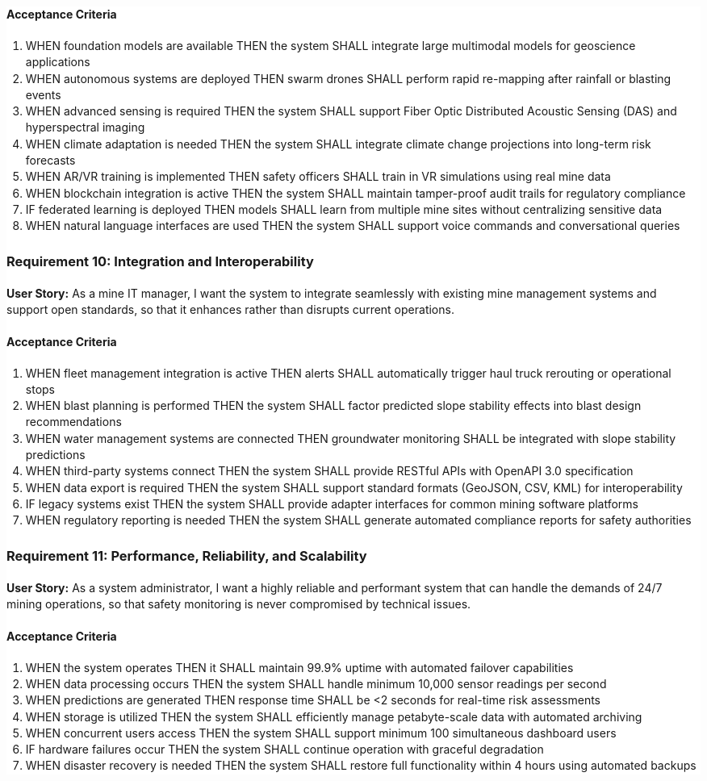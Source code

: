 #### Acceptance Criteria

1. WHEN foundation models are available THEN the system SHALL integrate large multimodal models for geoscience applications
2. WHEN autonomous systems are deployed THEN swarm drones SHALL perform rapid re-mapping after rainfall or blasting events
3. WHEN advanced sensing is required THEN the system SHALL support Fiber Optic Distributed Acoustic Sensing (DAS) and hyperspectral imaging
4. WHEN climate adaptation is needed THEN the system SHALL integrate climate change projections into long-term risk forecasts
5. WHEN AR/VR training is implemented THEN safety officers SHALL train in VR simulations using real mine data
6. WHEN blockchain integration is active THEN the system SHALL maintain tamper-proof audit trails for regulatory compliance
7. IF federated learning is deployed THEN models SHALL learn from multiple mine sites without centralizing sensitive data
8. WHEN natural language interfaces are used THEN the system SHALL support voice commands and conversational queries

### Requirement 10: Integration and Interoperability

**User Story:** As a mine IT manager, I want the system to integrate seamlessly with existing mine management systems and support open standards, so that it enhances rather than disrupts current operations.

#### Acceptance Criteria

1. WHEN fleet management integration is active THEN alerts SHALL automatically trigger haul truck rerouting or operational stops
2. WHEN blast planning is performed THEN the system SHALL factor predicted slope stability effects into blast design recommendations
3. WHEN water management systems are connected THEN groundwater monitoring SHALL be integrated with slope stability predictions
4. WHEN third-party systems connect THEN the system SHALL provide RESTful APIs with OpenAPI 3.0 specification
5. WHEN data export is required THEN the system SHALL support standard formats (GeoJSON, CSV, KML) for interoperability
6. IF legacy systems exist THEN the system SHALL provide adapter interfaces for common mining software platforms
7. WHEN regulatory reporting is needed THEN the system SHALL generate automated compliance reports for safety authorities

### Requirement 11: Performance, Reliability, and Scalability

**User Story:** As a system administrator, I want a highly reliable and performant system that can handle the demands of 24/7 mining operations, so that safety monitoring is never compromised by technical issues.

#### Acceptance Criteria

1. WHEN the system operates THEN it SHALL maintain 99.9% uptime with automated failover capabilities
2. WHEN data processing occurs THEN the system SHALL handle minimum 10,000 sensor readings per second
3. WHEN predictions are generated THEN response time SHALL be <2 seconds for real-time risk assessments
4. WHEN storage is utilized THEN the system SHALL efficiently manage petabyte-scale data with automated archiving
5. WHEN concurrent users access THEN the system SHALL support minimum 100 simultaneous dashboard users
6. IF hardware failures occur THEN the system SHALL continue operation with graceful degradation
7. WHEN disaster recovery is needed THEN the system SHALL restore full functionality within 4 hours using automated backups